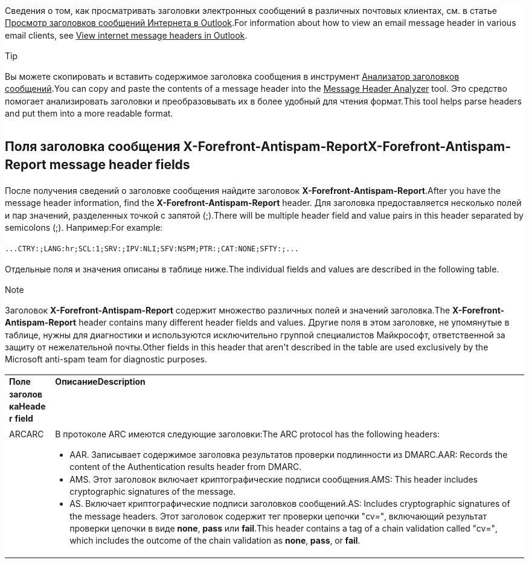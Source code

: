 <span data-ttu-id="8e2e1-109">Сведения о том, как просматривать заголовки электронных сообщений в различных почтовых клиентах, см. в статье [Просмотр заголовков сообщений Интернета в Outlook](https://support.microsoft.com/office/cd039382-dc6e-4264-ac74-c048563d212c).</span><span class="sxs-lookup"><span data-stu-id="8e2e1-109">For information about how to view an email message header in various email clients, see [View internet message headers in Outlook](https://support.microsoft.com/office/cd039382-dc6e-4264-ac74-c048563d212c).</span></span>

> [!TIP]
> <span data-ttu-id="8e2e1-110">Вы можете скопировать и вставить содержимое заголовка сообщения в инструмент [Анализатор заголовков сообщений](https://mha.azurewebsites.net/).</span><span class="sxs-lookup"><span data-stu-id="8e2e1-110">You can copy and paste the contents of a message header into the [Message Header Analyzer](https://mha.azurewebsites.net/) tool.</span></span> <span data-ttu-id="8e2e1-111">Это средство помогает анализировать заголовки и преобразовывать их в более удобный для чтения формат.</span><span class="sxs-lookup"><span data-stu-id="8e2e1-111">This tool helps parse headers and put them into a more readable format.</span></span>

## <a name="x-forefront-antispam-report-message-header-fields"></a><span data-ttu-id="8e2e1-112">Поля заголовка сообщения X-Forefront-Antispam-Report</span><span class="sxs-lookup"><span data-stu-id="8e2e1-112">X-Forefront-Antispam-Report message header fields</span></span>

<span data-ttu-id="8e2e1-113">После получения сведений о заголовке сообщения найдите заголовок **X-Forefront-Antispam-Report**.</span><span class="sxs-lookup"><span data-stu-id="8e2e1-113">After you have the message header information, find the **X-Forefront-Antispam-Report** header.</span></span> <span data-ttu-id="8e2e1-114">Для заголовка предоставляется несколько полей и пар значений, разделенных точкой с запятой (;).</span><span class="sxs-lookup"><span data-stu-id="8e2e1-114">There will be multiple header field and value pairs in this header separated by semicolons (;).</span></span> <span data-ttu-id="8e2e1-115">Например:</span><span class="sxs-lookup"><span data-stu-id="8e2e1-115">For example:</span></span>

`...CTRY:;LANG:hr;SCL:1;SRV:;IPV:NLI;SFV:NSPM;PTR:;CAT:NONE;SFTY:;...`

<span data-ttu-id="8e2e1-116">Отдельные поля и значения описаны в таблице ниже.</span><span class="sxs-lookup"><span data-stu-id="8e2e1-116">The individual fields and values are described in the following table.</span></span>

> [!NOTE]
> <span data-ttu-id="8e2e1-117">Заголовок **X-Forefront-Antispam-Report** содержит множество различных полей и значений заголовка.</span><span class="sxs-lookup"><span data-stu-id="8e2e1-117">The **X-Forefront-Antispam-Report** header contains many different header fields and values.</span></span> <span data-ttu-id="8e2e1-118">Другие поля в этом заголовке, не упомянутые в таблице, нужны для диагностики и используются исключительно группой специалистов Майкрософт, ответственной за защиту от нежелательной почты.</span><span class="sxs-lookup"><span data-stu-id="8e2e1-118">Other fields in this header that aren't described in the table are used exclusively by the Microsoft anti-spam team for diagnostic purposes.</span></span>

|||
|---|---|
|<span data-ttu-id="8e2e1-119">**Поле заголовка**</span><span class="sxs-lookup"><span data-stu-id="8e2e1-119">**Header field**</span></span>|<span data-ttu-id="8e2e1-120">**Описание**</span><span class="sxs-lookup"><span data-stu-id="8e2e1-120">**Description**</span></span>|
|<span data-ttu-id="8e2e1-121">ARC</span><span class="sxs-lookup"><span data-stu-id="8e2e1-121">ARC</span></span>|<span data-ttu-id="8e2e1-122">В протоколе ARC имеются следующие заголовки:</span><span class="sxs-lookup"><span data-stu-id="8e2e1-122">The ARC protocol has the following headers:</span></span> <ul><li><span data-ttu-id="8e2e1-123">AAR. Записывает содержимое заголовка результатов проверки подлинности из DMARC.</span><span class="sxs-lookup"><span data-stu-id="8e2e1-123">AAR: Records the content of the Authentication results header from DMARC.</span></span></li><li><span data-ttu-id="8e2e1-124">AMS. Этот заголовок включает криптографические подписи сообщения.</span><span class="sxs-lookup"><span data-stu-id="8e2e1-124">AMS: This header includes cryptographic signatures of the message.</span></span></li><li><span data-ttu-id="8e2e1-125">AS. Включает криптографические подписи заголовков сообщений.</span><span class="sxs-lookup"><span data-stu-id="8e2e1-125">AS: Includes cryptographic signatures of the message headers.</span></span> <span data-ttu-id="8e2e1-126">Этот заголовок содержит тег проверки цепочки "cv=", включающий результат проверки цепочки в виде **none**, **pass** или **fail**.</span><span class="sxs-lookup"><span data-stu-id="8e2e1-126">This header contains a tag of a chain validation called "cv=", which includes the outcome of the chain validation as **none**, **pass**, or **fail**.</span></span></li></ul>|